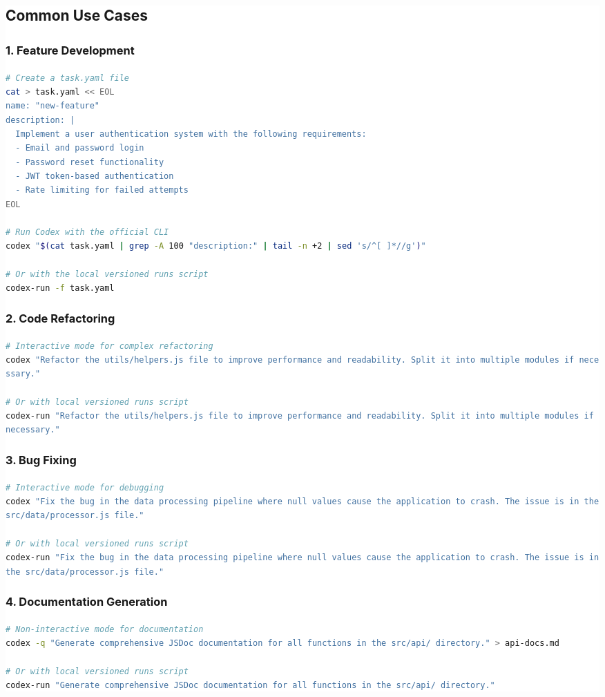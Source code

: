 ## Common Use Cases

### 1. Feature Development

```bash
# Create a task.yaml file
cat > task.yaml << EOL
name: "new-feature"
description: |
  Implement a user authentication system with the following requirements:
  - Email and password login
  - Password reset functionality
  - JWT token-based authentication
  - Rate limiting for failed attempts
EOL

# Run Codex with the official CLI
codex "$(cat task.yaml | grep -A 100 "description:" | tail -n +2 | sed 's/^[ ]*//g')"

# Or with the local versioned runs script
codex-run -f task.yaml
```

### 2. Code Refactoring

```bash
# Interactive mode for complex refactoring
codex "Refactor the utils/helpers.js file to improve performance and readability. Split it into multiple modules if necessary."

# Or with local versioned runs script
codex-run "Refactor the utils/helpers.js file to improve performance and readability. Split it into multiple modules if necessary."
```

### 3. Bug Fixing

```bash
# Interactive mode for debugging
codex "Fix the bug in the data processing pipeline where null values cause the application to crash. The issue is in the src/data/processor.js file."

# Or with local versioned runs script
codex-run "Fix the bug in the data processing pipeline where null values cause the application to crash. The issue is in the src/data/processor.js file."
```

### 4. Documentation Generation

```bash
# Non-interactive mode for documentation
codex -q "Generate comprehensive JSDoc documentation for all functions in the src/api/ directory." > api-docs.md

# Or with local versioned runs script
codex-run "Generate comprehensive JSDoc documentation for all functions in the src/api/ directory."
```
